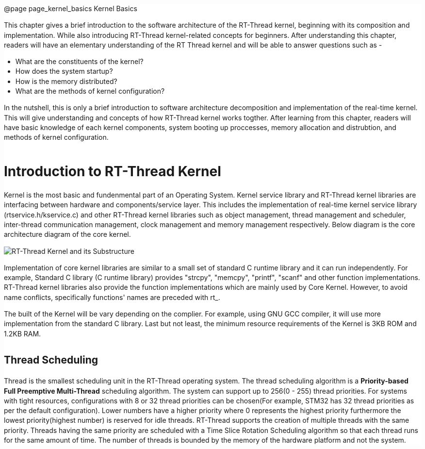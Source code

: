 @page page_kernel_basics Kernel Basics

This chapter gives a brief introduction to the software architecture of the RT-Thread kernel, beginning with its composition and implementation.  While also introducing RT-Thread kernel-related concepts for beginners.
After understanding this chapter, readers will have an elementary understanding of the RT Thread kernel and will be able to answer questions such as -

- What are the constituents of the kernel?
- How does the system startup?
- How is the memory distributed?
- What are the methods of kernel configuration?

In the nutshell, this is only a brief introduction to software architecture decomposition and implementation of the real-time kernel. This will give understanding and concepts of how RT-Thread kernel works togther. After learning from this chapter, readers will have basic knowledge of each kernel components, system booting up proccesses, memory allocation and distrubtion, and methods of kernel configuration.

# Introduction to RT-Thread Kernel

Kernel is the most basic and fundenmental part of an Operating System. Kernel service library and RT-Thread kernel libraries are interfacing between hardware and components/service layer. This includes the implementation of real-time kernel service library (rtservice.h/kservice.c) and other RT-Thread kernel libraries such as object management, thread management and scheduler, inter-thread communication management, clock management and memory management respectively. Below diagram is the core architecture diagram of the core kernel.

![RT-Thread Kernel and its Substructure](figures/03kernel_Framework.png)

Implementation of core kernel libraries are similar to a small set of standard C runtime library and it can run independently. For example, Standard C library (C runtime library) provides "strcpy", "memcpy", "printf", "scanf" and other function implementations. RT-Thread kernel libraries also provide the function implementations which are mainly used by Core Kernel. However, to avoid name conflicts, specifically functions' names are preceded with rt_.


The built of the Kernel will be vary depending on the complier. For example, using GNU GCC compiler, it will use more implementation from the standard C library. Last but not least, the minimum resource requirements of the Kernel is 3KB ROM and 1.2KB RAM.


## Thread Scheduling

Thread is the smallest scheduling unit in the RT-Thread operating system. The thread scheduling algorithm is a **Priority-based Full Preemptive Multi-Thread** scheduling algorithm.
The system can support up to 256(0 - 255) thread priorities. For systems with tight resources, configurations with 8 or 32 thread priorities can be chosen(For example, STM32 has 32 thread priorities as per the default configuration). Lower numbers have a higher priority where 0 represents the highest priority furthermore the lowest priority(highest number) is reserved for idle threads.
RT-Thread supports the creation of multiple threads with the same priority. Threads having the same priority are scheduled with a Time Slice Rotation Scheduling algorithm so that each thread runs for the same amount of time.
The number of threads is bounded by the memory of the hardware platform and not the system.
